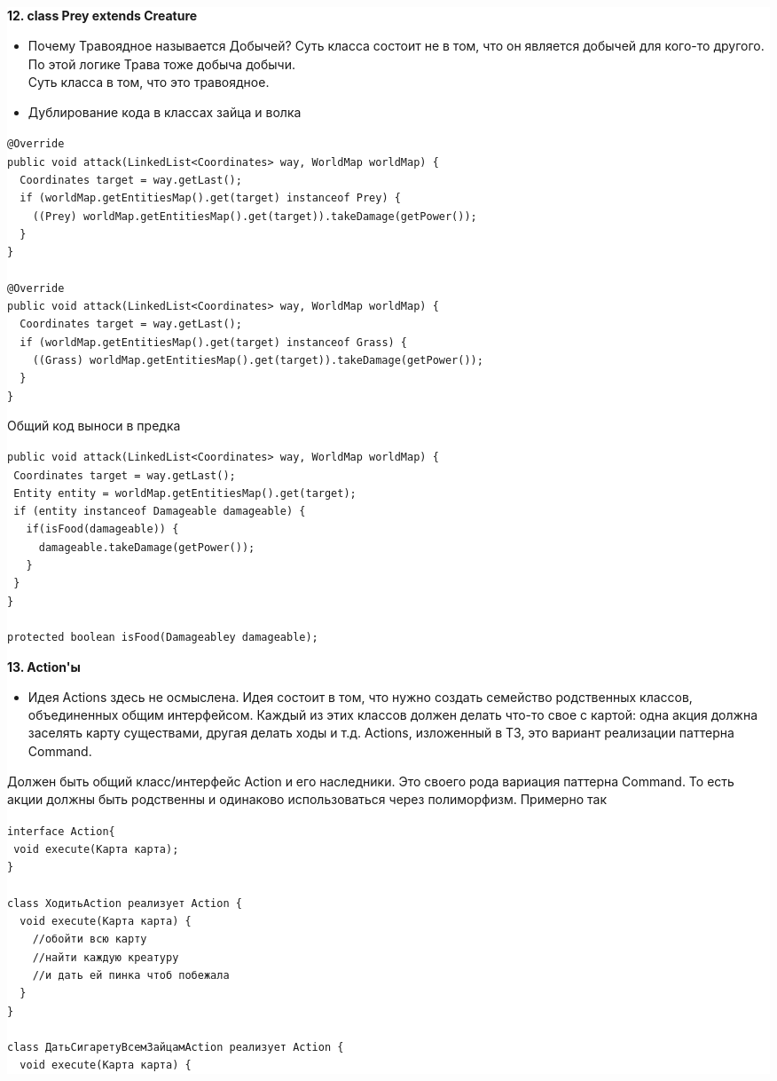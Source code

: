 **12. class Prey extends Creature**

- Почему Травоядное называется Добычей? 
Суть класса состоит не в том, что он является добычей для кого-то другого. По этой логике Трава тоже добыча добычи.  
Суть класса в том, что это травоядное.

- Дублирование кода в классах зайца и волка
```
@Override
public void attack(LinkedList<Coordinates> way, WorldMap worldMap) {
  Coordinates target = way.getLast();
  if (worldMap.getEntitiesMap().get(target) instanceof Prey) {
    ((Prey) worldMap.getEntitiesMap().get(target)).takeDamage(getPower());
  }
}

@Override
public void attack(LinkedList<Coordinates> way, WorldMap worldMap) {
  Coordinates target = way.getLast();
  if (worldMap.getEntitiesMap().get(target) instanceof Grass) {
    ((Grass) worldMap.getEntitiesMap().get(target)).takeDamage(getPower());
  }
}
```

 Общий код выноси в предка
 ```
 public void attack(LinkedList<Coordinates> way, WorldMap worldMap) {
  Coordinates target = way.getLast();
  Entity entity = worldMap.getEntitiesMap().get(target);
  if (entity instanceof Damageable damageable) {
    if(isFood(damageable)) {
      damageable.takeDamage(getPower());  
    }
  }
}

protected boolean isFood(Damageabley damageable);
```

**13. Action'ы**

- Идея Actions здесь не осмыслена. Идея состоит в том, что нужно создать семейство родственных классов, объединенных общим интерфейсом.
Каждый из этих классов должен делать что-то свое с картой: одна акция должна заселять карту существами, другая делать ходы и т.д.
Actions, изложенный в ТЗ, это вариант реализации паттерна Command.

Должен быть общий класс/интерфейс Action и его наследники. 
Это своего рода вариация паттерна Command.
То есть акции должны быть родственны и одинаково использоваться через полиморфизм. Примерно так
```
interface Action{
 void execute(Карта карта);
}

class ХодитьAction реализует Action {
  void execute(Карта карта) {
    //обойти всю карту
    //найти каждую креатуру
    //и дать ей пинка чтоб побежала
  }
}

class ДатьСигаретуВсемЗайцамAction реализует Action {
  void execute(Карта карта) {
```